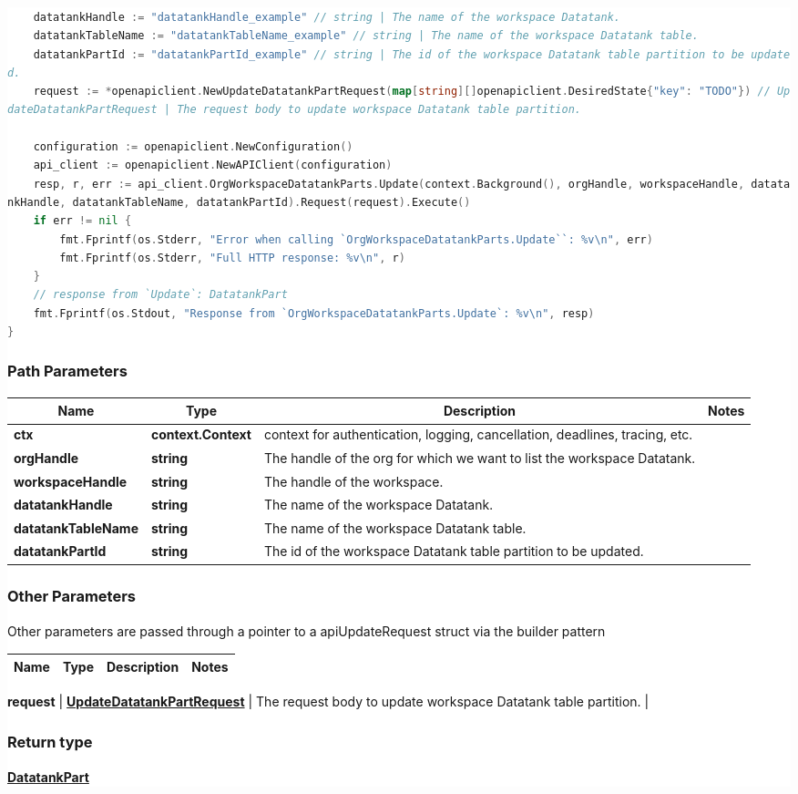 ```go
    datatankHandle := "datatankHandle_example" // string | The name of the workspace Datatank.
    datatankTableName := "datatankTableName_example" // string | The name of the workspace Datatank table.
    datatankPartId := "datatankPartId_example" // string | The id of the workspace Datatank table partition to be updated.
    request := *openapiclient.NewUpdateDatatankPartRequest(map[string][]openapiclient.DesiredState{"key": "TODO"}) // UpdateDatatankPartRequest | The request body to update workspace Datatank table partition.

    configuration := openapiclient.NewConfiguration()
    api_client := openapiclient.NewAPIClient(configuration)
    resp, r, err := api_client.OrgWorkspaceDatatankParts.Update(context.Background(), orgHandle, workspaceHandle, datatankHandle, datatankTableName, datatankPartId).Request(request).Execute()
    if err != nil {
        fmt.Fprintf(os.Stderr, "Error when calling `OrgWorkspaceDatatankParts.Update``: %v\n", err)
        fmt.Fprintf(os.Stderr, "Full HTTP response: %v\n", r)
    }
    // response from `Update`: DatatankPart
    fmt.Fprintf(os.Stdout, "Response from `OrgWorkspaceDatatankParts.Update`: %v\n", resp)
}
```

### Path Parameters


Name | Type | Description  | Notes
------------- | ------------- | ------------- | -------------
**ctx** | **context.Context** | context for authentication, logging, cancellation, deadlines, tracing, etc.
**orgHandle** | **string** | The handle of the org for which we want to list the workspace Datatank. | 
**workspaceHandle** | **string** | The handle of the workspace. | 
**datatankHandle** | **string** | The name of the workspace Datatank. | 
**datatankTableName** | **string** | The name of the workspace Datatank table. | 
**datatankPartId** | **string** | The id of the workspace Datatank table partition to be updated. | 

### Other Parameters

Other parameters are passed through a pointer to a apiUpdateRequest struct via the builder pattern


Name | Type | Description  | Notes
------------- | ------------- | ------------- | -------------





 **request** | [**UpdateDatatankPartRequest**](UpdateDatatankPartRequest.md) | The request body to update workspace Datatank table partition. | 

### Return type

[**DatatankPart**](DatatankPart.md)
